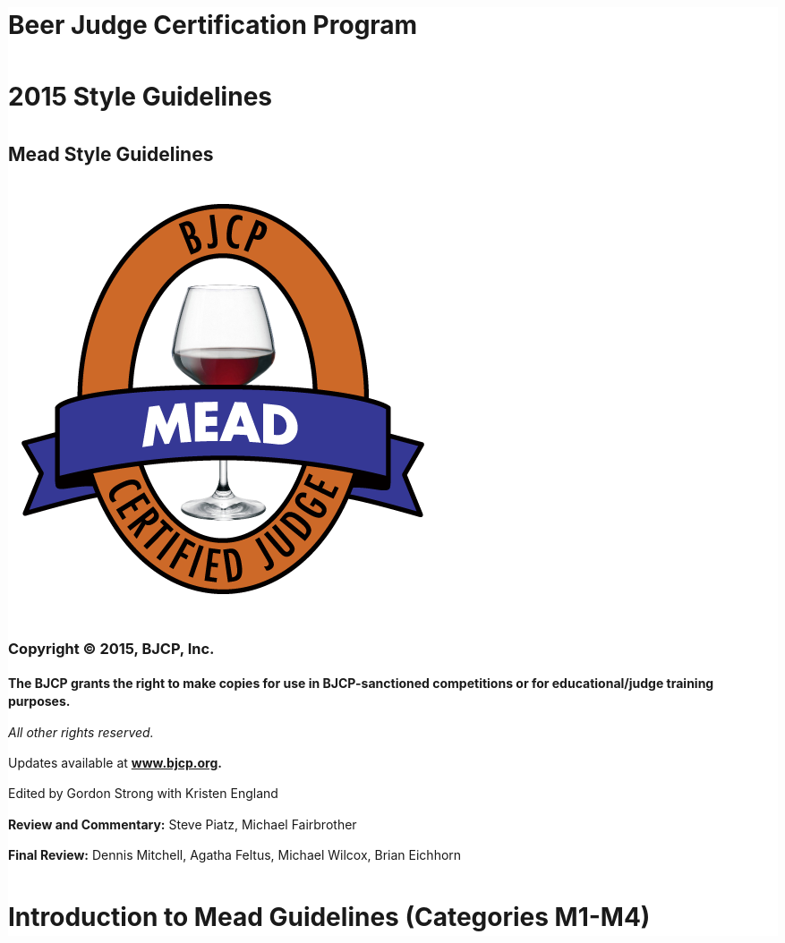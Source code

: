 # Beer Judge Certification Program

# 2015 Style Guidelines

## Mead Style Guidelines

![image](../../media/mead.png)

### Copyright © 2015, BJCP, Inc.

**The BJCP grants the right to make copies for use in BJCP-sanctioned competitions or for educational/judge training purposes.**

*All other rights reserved.*

Updates available at **www.bjcp.org.**

Edited by Gordon Strong with Kristen England

**Review and Commentary:** Steve Piatz, Michael Fairbrother

**Final Review:** Dennis Mitchell, Agatha Feltus, Michael Wilcox, Brian Eichhorn

# Introduction to Mead Guidelines (Categories M1-M4)
